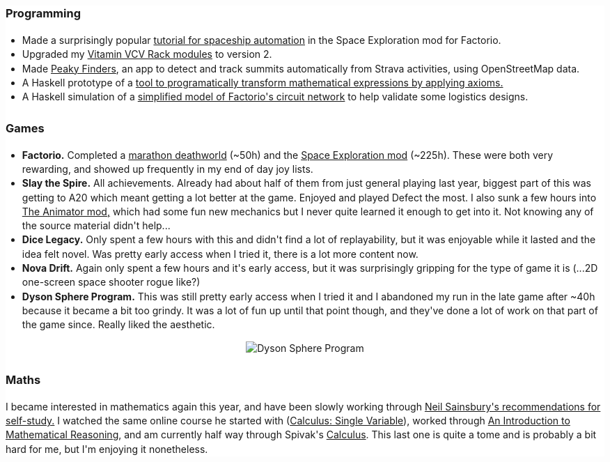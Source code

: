   <center>
    <iframe width="560" height="315" src="https://www.youtube.com/embed/0SaXmBpRHIg" title="YouTube video player" frameborder="0" allow="accelerometer; autoplay; clipboard-write; encrypted-media; gyroscope; picture-in-picture" allowfullscreen></iframe>
  </center>

### Programming

* Made a surprisingly popular [tutorial for spaceship automation](https://www.youtube.com/watch?v=znPhrcyLXMI) in the Space Exploration mod for Factorio.
* Upgraded my [Vitamin VCV Rack modules](https://github.com/xaviershay/vitamin-vcv-modules) to version 2.
* Made [Peaky Finders](http://peakyfinders.xaviershay.com/), an app to detect and track summits automatically from Strava activities, using OpenStreetMap data.
* A Haskell prototype of a [tool to programatically transform mathematical expressions by applying axioms.](https://github.com/xaviershay/haskell-sandbox/blob/master/app/Axiomator.hs#L703)
* A Haskell simulation of a [simplified model of Factorio's circuit network](https://github.com/xaviershay/haskell-sandbox/blob/master/app/Combinators.hs) to help validate some logistics designs.

### Games

* **Factorio.** Completed a [marathon deathworld](https://www.youtube.com/watch?v=oGrZMtWqntA) (~50h) and the [Space Exploration mod](https://www.youtube.com/watch?v=iAqeKs6dgh0) (~225h). These were both very rewarding, and showed up frequently in my end of day joy lists.
* **Slay the Spire.** All achievements. Already had about half of them from just general playing last year, biggest part of this was getting to A20 which meant getting a lot better at the game. Enjoyed and played Defect the most. I also sunk a few hours into [The Animator mod,](https://steamcommunity.com/sharedfiles/filedetails/?id=1638308801) which had some fun new mechanics but I never quite learned it enough to get into it. Not knowing any of the source material didn't help...
* **Dice Legacy.** Only spent a few hours with this and didn't find a lot of replayability, but it was enjoyable while it lasted and the idea felt novel. Was pretty early access when I tried it, there is a lot more content now.
* **Nova Drift.** Again only spent a few hours and it's early access, but it was surprisingly gripping for the type of game it is (...2D one-screen space shooter rogue like?)
* **Dyson Sphere Program.** This was still pretty early access when I tried it
  and I abandoned my run in the late game after ~40h because it became a bit too grindy.
  It was a lot of fun up until that point though, and they've done a lot of
  work on that part of the game since. Really liked the aesthetic.

<center>
  <img src="{{ site.baseurl }}/images/dyson-sphere-program.jpg" alt="Dyson Sphere Program" />
</center>

### Maths

I became interested in mathematics again this year, and have been slowly working through [Neil Sainsbury's recommendations for self-study.](https://www.neilwithdata.com/mathematics-self-learner) I watched the same online course he started with ([Calculus: Single Variable](https://www.youtube.com/playlist?list=PLKc2XOQp0dMwj9zAXD5LlWpriIXIrGaNb)), worked through [An Introduction to Mathematical Reasoning](https://www.amazon.com/Introduction-Mathematical-Reasoning-Numbers-Functions/dp/0521597188), and am currently half way through Spivak's [Calculus](https://www.goodreads.com/book/show/328645.Calculus). This last one is quite a tome and is probably a bit hard for me, but I'm enjoying it nonetheless.
